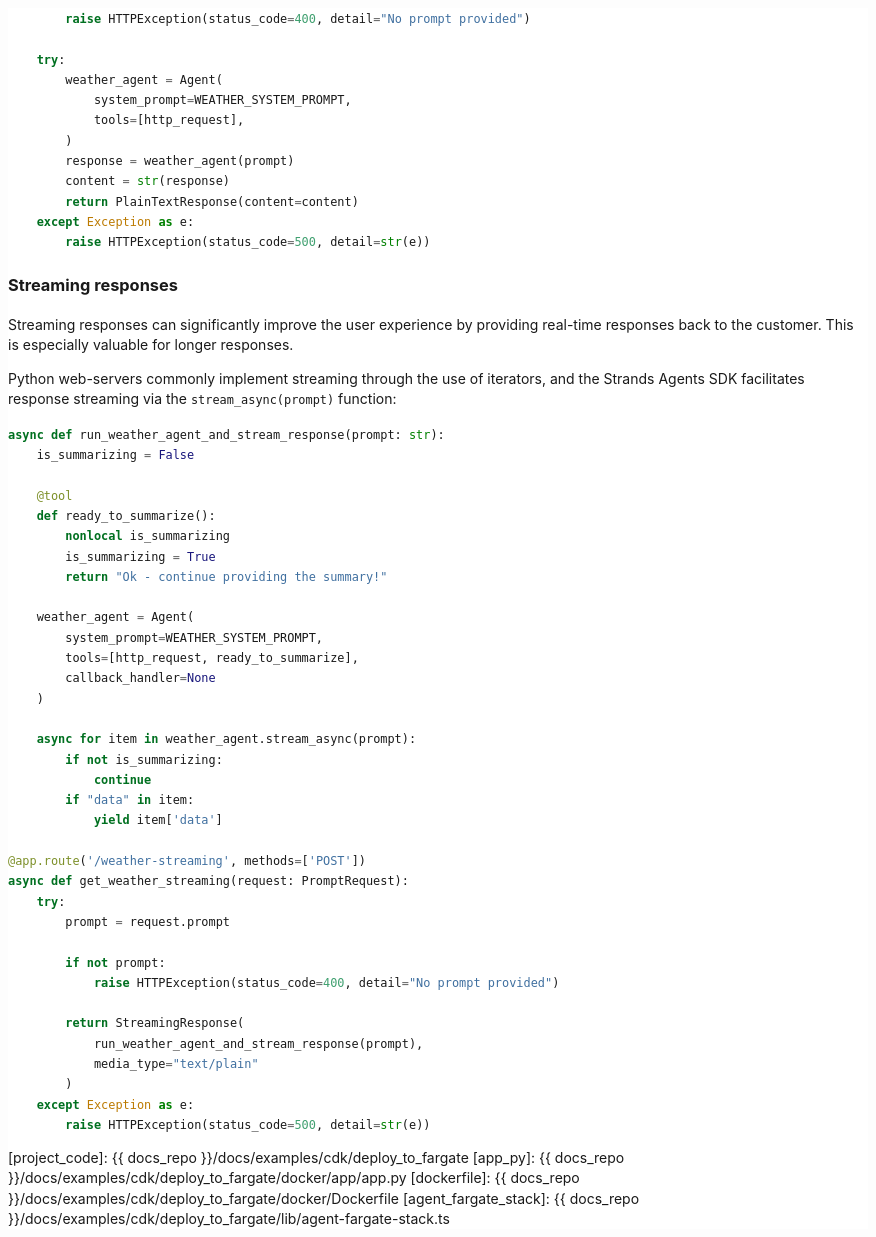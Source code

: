 ```python
        raise HTTPException(status_code=400, detail="No prompt provided")

    try:
        weather_agent = Agent(
            system_prompt=WEATHER_SYSTEM_PROMPT,
            tools=[http_request],
        )
        response = weather_agent(prompt)
        content = str(response)
        return PlainTextResponse(content=content)
    except Exception as e:
        raise HTTPException(status_code=500, detail=str(e))
```

### Streaming responses

Streaming responses can significantly improve the user experience by providing real-time responses back to the customer. This is especially valuable for longer responses.

Python web-servers commonly implement streaming through the use of iterators, and the Strands Agents SDK facilitates response streaming via the `stream_async(prompt)` function:

```python
async def run_weather_agent_and_stream_response(prompt: str):
    is_summarizing = False

    @tool
    def ready_to_summarize():
        nonlocal is_summarizing
        is_summarizing = True
        return "Ok - continue providing the summary!"

    weather_agent = Agent(
        system_prompt=WEATHER_SYSTEM_PROMPT,
        tools=[http_request, ready_to_summarize],
        callback_handler=None
    )

    async for item in weather_agent.stream_async(prompt):
        if not is_summarizing:
            continue
        if "data" in item:
            yield item['data']

@app.route('/weather-streaming', methods=['POST'])
async def get_weather_streaming(request: PromptRequest):
    try:
        prompt = request.prompt

        if not prompt:
            raise HTTPException(status_code=400, detail="No prompt provided")

        return StreamingResponse(
            run_weather_agent_and_stream_response(prompt),
            media_type="text/plain"
        )
    except Exception as e:
        raise HTTPException(status_code=500, detail=str(e))
```


[project_code]: {{ docs_repo }}/docs/examples/cdk/deploy_to_fargate
[app_py]: {{ docs_repo }}/docs/examples/cdk/deploy_to_fargate/docker/app/app.py
[dockerfile]: {{ docs_repo }}/docs/examples/cdk/deploy_to_fargate/docker/Dockerfile
[agent_fargate_stack]: {{ docs_repo }}/docs/examples/cdk/deploy_to_fargate/lib/agent-fargate-stack.ts